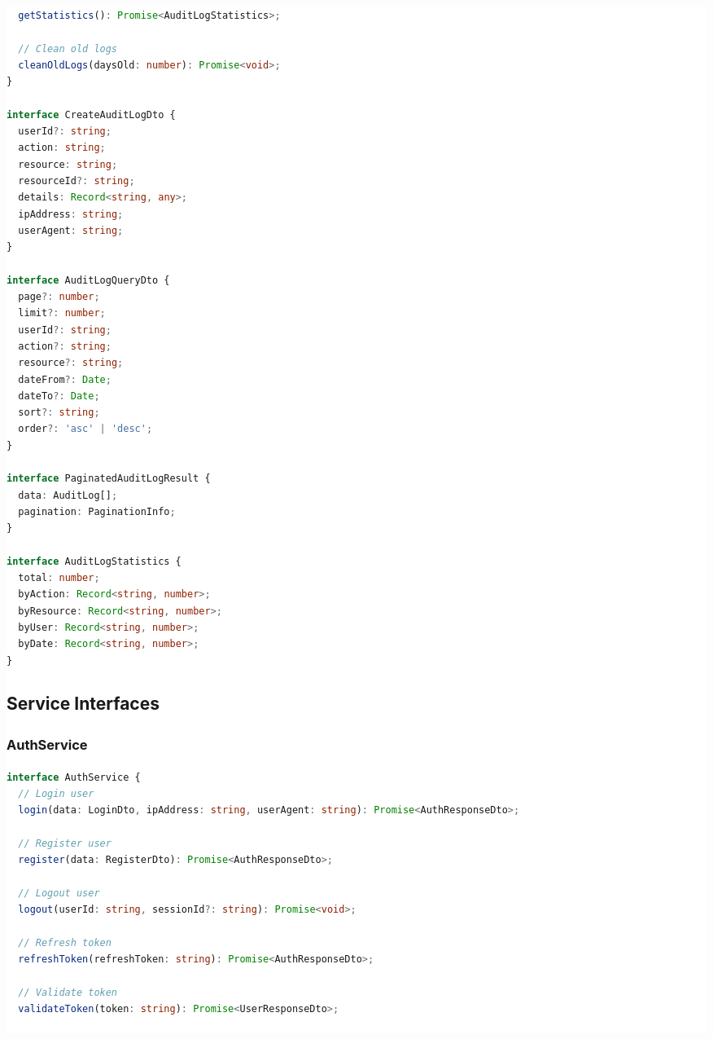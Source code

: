 ```typescript
  getStatistics(): Promise<AuditLogStatistics>;
  
  // Clean old logs
  cleanOldLogs(daysOld: number): Promise<void>;
}

interface CreateAuditLogDto {
  userId?: string;
  action: string;
  resource: string;
  resourceId?: string;
  details: Record<string, any>;
  ipAddress: string;
  userAgent: string;
}

interface AuditLogQueryDto {
  page?: number;
  limit?: number;
  userId?: string;
  action?: string;
  resource?: string;
  dateFrom?: Date;
  dateTo?: Date;
  sort?: string;
  order?: 'asc' | 'desc';
}

interface PaginatedAuditLogResult {
  data: AuditLog[];
  pagination: PaginationInfo;
}

interface AuditLogStatistics {
  total: number;
  byAction: Record<string, number>;
  byResource: Record<string, number>;
  byUser: Record<string, number>;
  byDate: Record<string, number>;
}
```

## Service Interfaces

### AuthService
```typescript
interface AuthService {
  // Login user
  login(data: LoginDto, ipAddress: string, userAgent: string): Promise<AuthResponseDto>;
  
  // Register user
  register(data: RegisterDto): Promise<AuthResponseDto>;
  
  // Logout user
  logout(userId: string, sessionId?: string): Promise<void>;
  
  // Refresh token
  refreshToken(refreshToken: string): Promise<AuthResponseDto>;
  
  // Validate token
  validateToken(token: string): Promise<UserResponseDto>;
  
```